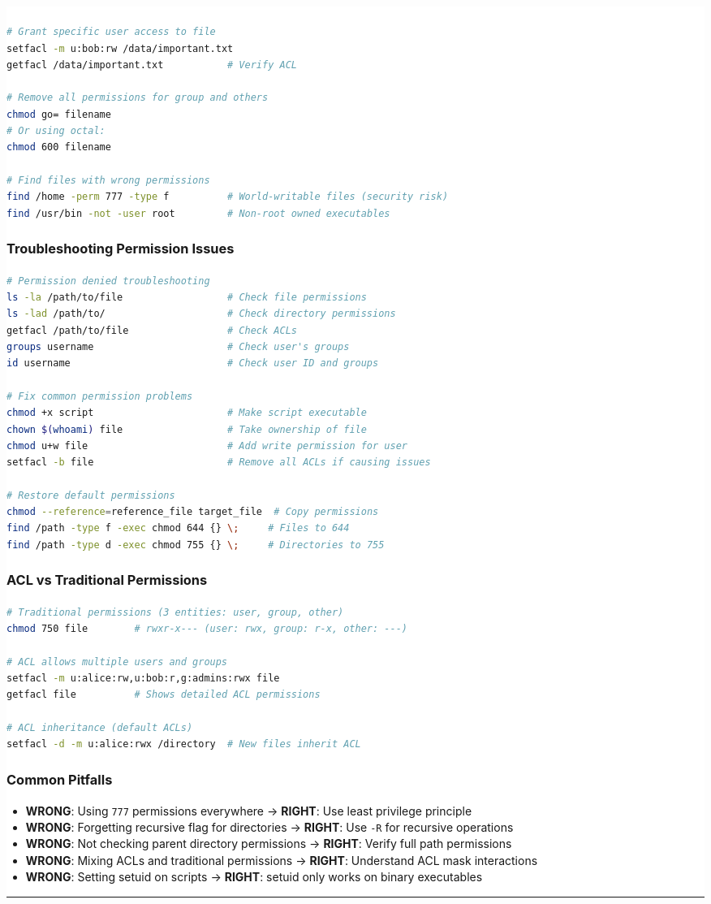 ```bash

# Grant specific user access to file
setfacl -m u:bob:rw /data/important.txt
getfacl /data/important.txt           # Verify ACL

# Remove all permissions for group and others
chmod go= filename
# Or using octal:
chmod 600 filename

# Find files with wrong permissions
find /home -perm 777 -type f          # World-writable files (security risk)
find /usr/bin -not -user root         # Non-root owned executables
```

### Troubleshooting Permission Issues
```bash
# Permission denied troubleshooting
ls -la /path/to/file                  # Check file permissions
ls -lad /path/to/                     # Check directory permissions
getfacl /path/to/file                 # Check ACLs
groups username                       # Check user's groups
id username                           # Check user ID and groups

# Fix common permission problems
chmod +x script                       # Make script executable
chown $(whoami) file                  # Take ownership of file
chmod u+w file                        # Add write permission for user
setfacl -b file                       # Remove all ACLs if causing issues

# Restore default permissions
chmod --reference=reference_file target_file  # Copy permissions
find /path -type f -exec chmod 644 {} \;     # Files to 644
find /path -type d -exec chmod 755 {} \;     # Directories to 755
```

### ACL vs Traditional Permissions
```bash
# Traditional permissions (3 entities: user, group, other)
chmod 750 file        # rwxr-x--- (user: rwx, group: r-x, other: ---)

# ACL allows multiple users and groups
setfacl -m u:alice:rw,u:bob:r,g:admins:rwx file
getfacl file          # Shows detailed ACL permissions

# ACL inheritance (default ACLs)
setfacl -d -m u:alice:rwx /directory  # New files inherit ACL
```

### Common Pitfalls
- **WRONG**: Using `777` permissions everywhere → **RIGHT**: Use least privilege principle
- **WRONG**: Forgetting recursive flag for directories → **RIGHT**: Use `-R` for recursive operations
- **WRONG**: Not checking parent directory permissions → **RIGHT**: Verify full path permissions
- **WRONG**: Mixing ACLs and traditional permissions → **RIGHT**: Understand ACL mask interactions
- **WRONG**: Setting setuid on scripts → **RIGHT**: setuid only works on binary executables

---